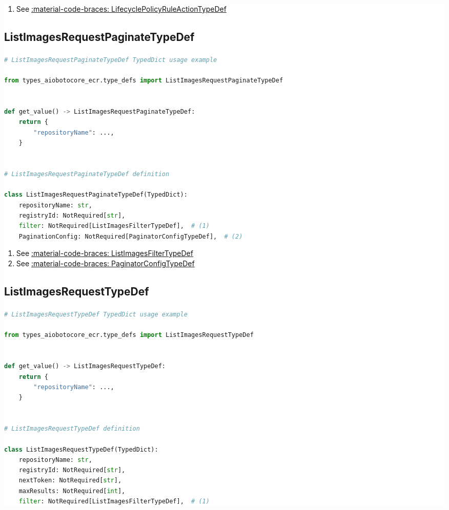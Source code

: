 1. See [:material-code-braces: LifecyclePolicyRuleActionTypeDef](./type_defs.md#lifecyclepolicyruleactiontypedef)

## ListImagesRequestPaginateTypeDef

```python
# ListImagesRequestPaginateTypeDef TypedDict usage example

from types_aiobotocore_ecr.type_defs import ListImagesRequestPaginateTypeDef


def get_value() -> ListImagesRequestPaginateTypeDef:
    return {
        "repositoryName": ...,
    }


# ListImagesRequestPaginateTypeDef definition

class ListImagesRequestPaginateTypeDef(TypedDict):
    repositoryName: str,
    registryId: NotRequired[str],
    filter: NotRequired[ListImagesFilterTypeDef],  # (1)
    PaginationConfig: NotRequired[PaginatorConfigTypeDef],  # (2)
```

1. See [:material-code-braces: ListImagesFilterTypeDef](./type_defs.md#listimagesfiltertypedef)
2. See [:material-code-braces: PaginatorConfigTypeDef](./type_defs.md#paginatorconfigtypedef)

## ListImagesRequestTypeDef

```python
# ListImagesRequestTypeDef TypedDict usage example

from types_aiobotocore_ecr.type_defs import ListImagesRequestTypeDef


def get_value() -> ListImagesRequestTypeDef:
    return {
        "repositoryName": ...,
    }


# ListImagesRequestTypeDef definition

class ListImagesRequestTypeDef(TypedDict):
    repositoryName: str,
    registryId: NotRequired[str],
    nextToken: NotRequired[str],
    maxResults: NotRequired[int],
    filter: NotRequired[ListImagesFilterTypeDef],  # (1)
```
